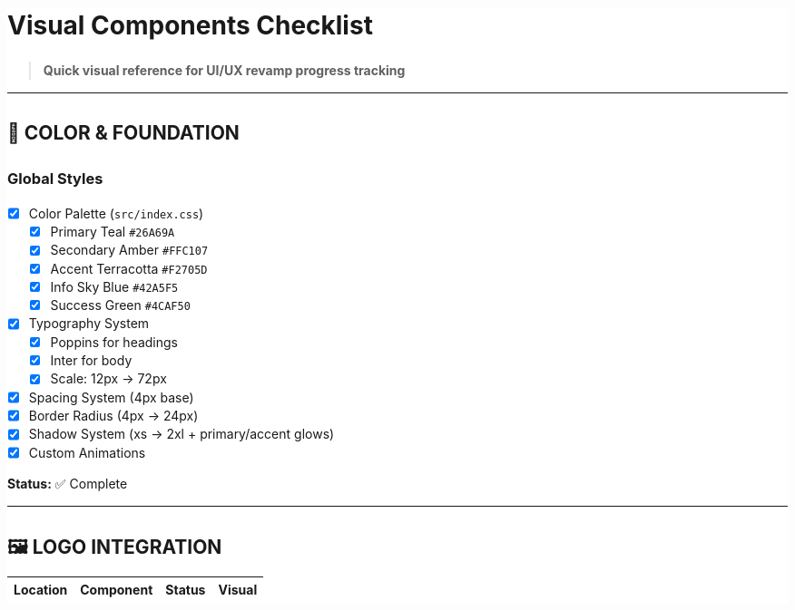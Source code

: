 # Visual Components Checklist

> **Quick visual reference for UI/UX revamp progress tracking**

---

## 🎨 COLOR & FOUNDATION

### Global Styles
- [x] Color Palette (`src/index.css`)
  - [x] Primary Teal `#26A69A`
  - [x] Secondary Amber `#FFC107`
  - [x] Accent Terracotta `#F2705D`
  - [x] Info Sky Blue `#42A5F5`
  - [x] Success Green `#4CAF50`

- [x] Typography System
  - [x] Poppins for headings
  - [x] Inter for body
  - [x] Scale: 12px → 72px

- [x] Spacing System (4px base)
- [x] Border Radius (4px → 24px)
- [x] Shadow System (xs → 2xl + primary/accent glows)
- [x] Custom Animations

**Status:** ✅ Complete

---

## 🖼️ LOGO INTEGRATION

| Location | Component | Status | Visual |
|----------|-----------|--------|--------|